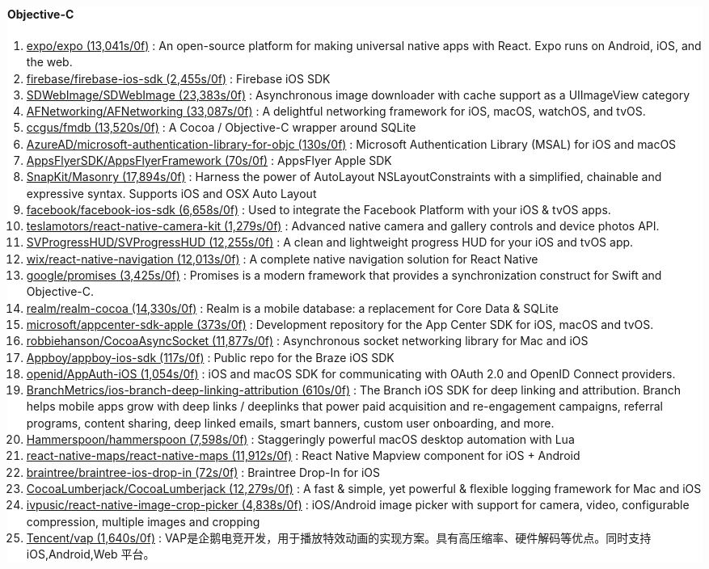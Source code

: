 #### Objective-C
1. [expo/expo (13,041s/0f)](https://github.com/expo/expo) : An open-source platform for making universal native apps with React. Expo runs on Android, iOS, and the web.
2. [firebase/firebase-ios-sdk (2,455s/0f)](https://github.com/firebase/firebase-ios-sdk) : Firebase iOS SDK
3. [SDWebImage/SDWebImage (23,383s/0f)](https://github.com/SDWebImage/SDWebImage) : Asynchronous image downloader with cache support as a UIImageView category
4. [AFNetworking/AFNetworking (33,087s/0f)](https://github.com/AFNetworking/AFNetworking) : A delightful networking framework for iOS, macOS, watchOS, and tvOS.
5. [ccgus/fmdb (13,520s/0f)](https://github.com/ccgus/fmdb) : A Cocoa / Objective-C wrapper around SQLite
6. [AzureAD/microsoft-authentication-library-for-objc (130s/0f)](https://github.com/AzureAD/microsoft-authentication-library-for-objc) : Microsoft Authentication Library (MSAL) for iOS and macOS
7. [AppsFlyerSDK/AppsFlyerFramework (70s/0f)](https://github.com/AppsFlyerSDK/AppsFlyerFramework) : AppsFlyer Apple SDK
8. [SnapKit/Masonry (17,894s/0f)](https://github.com/SnapKit/Masonry) : Harness the power of AutoLayout NSLayoutConstraints with a simplified, chainable and expressive syntax. Supports iOS and OSX Auto Layout
9. [facebook/facebook-ios-sdk (6,658s/0f)](https://github.com/facebook/facebook-ios-sdk) : Used to integrate the Facebook Platform with your iOS & tvOS apps.
10. [teslamotors/react-native-camera-kit (1,279s/0f)](https://github.com/teslamotors/react-native-camera-kit) : Advanced native camera and gallery controls and device photos API.
11. [SVProgressHUD/SVProgressHUD (12,255s/0f)](https://github.com/SVProgressHUD/SVProgressHUD) : A clean and lightweight progress HUD for your iOS and tvOS app.
12. [wix/react-native-navigation (12,013s/0f)](https://github.com/wix/react-native-navigation) : A complete native navigation solution for React Native
13. [google/promises (3,425s/0f)](https://github.com/google/promises) : Promises is a modern framework that provides a synchronization construct for Swift and Objective-C.
14. [realm/realm-cocoa (14,330s/0f)](https://github.com/realm/realm-cocoa) : Realm is a mobile database: a replacement for Core Data & SQLite
15. [microsoft/appcenter-sdk-apple (373s/0f)](https://github.com/microsoft/appcenter-sdk-apple) : Development repository for the App Center SDK for iOS, macOS and tvOS.
16. [robbiehanson/CocoaAsyncSocket (11,877s/0f)](https://github.com/robbiehanson/CocoaAsyncSocket) : Asynchronous socket networking library for Mac and iOS
17. [Appboy/appboy-ios-sdk (117s/0f)](https://github.com/Appboy/appboy-ios-sdk) : Public repo for the Braze iOS SDK
18. [openid/AppAuth-iOS (1,054s/0f)](https://github.com/openid/AppAuth-iOS) : iOS and macOS SDK for communicating with OAuth 2.0 and OpenID Connect providers.
19. [BranchMetrics/ios-branch-deep-linking-attribution (610s/0f)](https://github.com/BranchMetrics/ios-branch-deep-linking-attribution) : The Branch iOS SDK for deep linking and attribution. Branch helps mobile apps grow with deep links / deeplinks that power paid acquisition and re-engagement campaigns, referral programs, content sharing, deep linked emails, smart banners, custom user onboarding, and more.
20. [Hammerspoon/hammerspoon (7,598s/0f)](https://github.com/Hammerspoon/hammerspoon) : Staggeringly powerful macOS desktop automation with Lua
21. [react-native-maps/react-native-maps (11,912s/0f)](https://github.com/react-native-maps/react-native-maps) : React Native Mapview component for iOS + Android
22. [braintree/braintree-ios-drop-in (72s/0f)](https://github.com/braintree/braintree-ios-drop-in) : Braintree Drop-In for iOS
23. [CocoaLumberjack/CocoaLumberjack (12,279s/0f)](https://github.com/CocoaLumberjack/CocoaLumberjack) : A fast & simple, yet powerful & flexible logging framework for Mac and iOS
24. [ivpusic/react-native-image-crop-picker (4,838s/0f)](https://github.com/ivpusic/react-native-image-crop-picker) : iOS/Android image picker with support for camera, video, configurable compression, multiple images and cropping
25. [Tencent/vap (1,640s/0f)](https://github.com/Tencent/vap) : VAP是企鹅电竞开发，用于播放特效动画的实现方案。具有高压缩率、硬件解码等优点。同时支持 iOS,Android,Web 平台。
